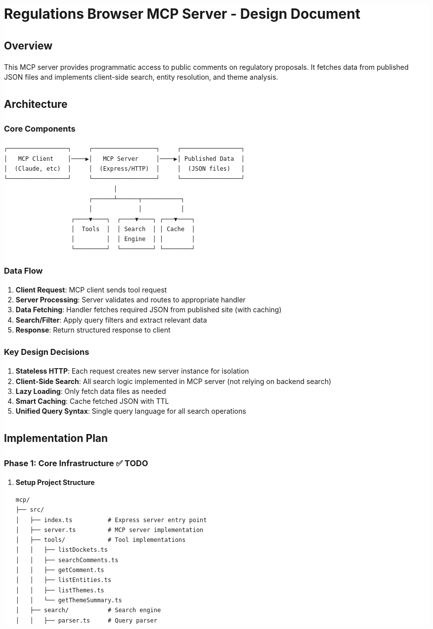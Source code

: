 # Regulations Browser MCP Server - Design Document

## Overview

This MCP server provides programmatic access to public comments on regulatory proposals. It fetches data from published JSON files and implements client-side search, entity resolution, and theme analysis.

## Architecture

### Core Components

```
┌─────────────────┐     ┌──────────────────┐     ┌─────────────────┐
│   MCP Client    │────▶│   MCP Server     │────▶│ Published Data  │
│  (Claude, etc)  │     │  (Express/HTTP)  │     │  (JSON files)   │
└─────────────────┘     └──────────────────┘     └─────────────────┘
                               │
                        ┌──────┴──────┬───────────┐
                        │             │           │
                   ┌────▼────┐  ┌────▼────┐ ┌───▼────┐
                   │  Tools  │  │ Search  │ │ Cache  │
                   │         │  │ Engine  │ │        │
                   └─────────┘  └─────────┘ └────────┘
```

### Data Flow

1. **Client Request**: MCP client sends tool request
2. **Server Processing**: Server validates and routes to appropriate handler
3. **Data Fetching**: Handler fetches required JSON from published site (with caching)
4. **Search/Filter**: Apply query filters and extract relevant data
5. **Response**: Return structured response to client

### Key Design Decisions

1. **Stateless HTTP**: Each request creates new server instance for isolation
2. **Client-Side Search**: All search logic implemented in MCP server (not relying on backend search)
3. **Lazy Loading**: Only fetch data files as needed
4. **Smart Caching**: Cache fetched JSON with TTL
5. **Unified Query Syntax**: Single query language for all search operations

## Implementation Plan

### Phase 1: Core Infrastructure ✅ TODO

1. **Setup Project Structure**
   ```
   mcp/
   ├── src/
   │   ├── index.ts          # Express server entry point
   │   ├── server.ts         # MCP server implementation
   │   ├── tools/            # Tool implementations
   │   │   ├── listDockets.ts
   │   │   ├── searchComments.ts
   │   │   ├── getComment.ts
   │   │   ├── listEntities.ts
   │   │   ├── listThemes.ts
   │   │   └── getThemeSummary.ts
   │   ├── search/           # Search engine
   │   │   ├── parser.ts     # Query parser
   ```